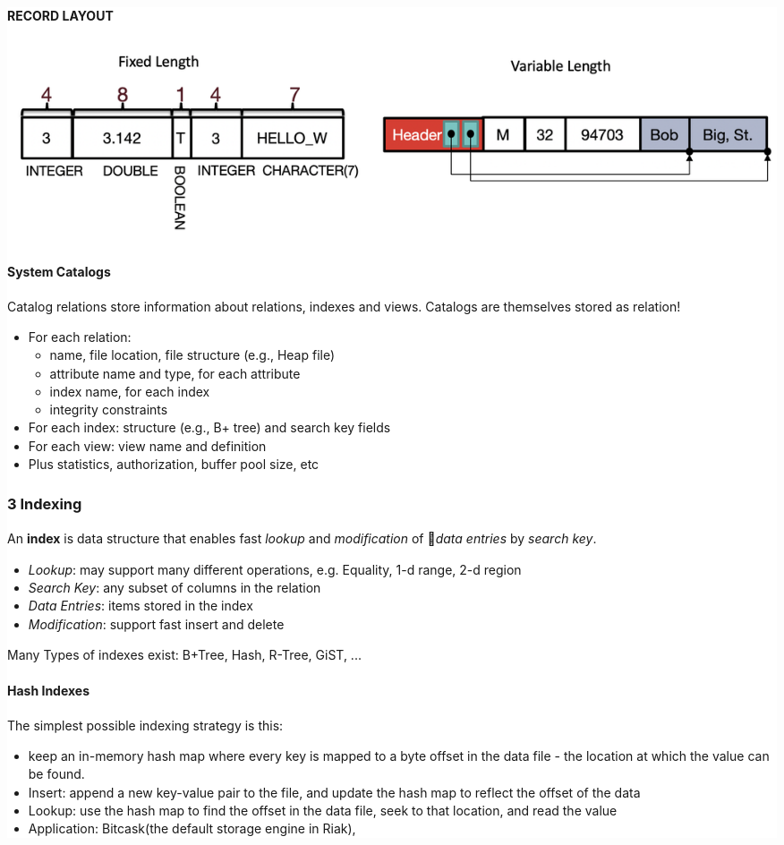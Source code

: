 



#### RECORD LAYOUT

![record_format](figures/record_format.png)

#### System Catalogs

Catalog relations store information about relations, indexes and views. Catalogs are themselves stored as relation!

* For each relation:
    * name, file location, file structure (e.g., Heap file)
    * attribute name and type, for each attribute
    * index name, for each index
    * integrity constraints
* For each index: structure (e.g., B+ tree) and search key fields
* For each view: view name and definition
* Plus statistics, authorization, buffer pool size, etc




### 3 Indexing

An **index** is data structure that enables fast *lookup* and *modification* of *data entries* by *search key*.

* *Lookup*: may support many different operations, e.g. Equality, 1-d range, 2-d region
* *Search Key*: any subset of columns in the relation
* *Data Entries*: items stored in the index
* *Modification*: support fast insert and delete 

Many Types of indexes exist: B+Tree, Hash, R-Tree, GiST, ...



#### Hash Indexes

The simplest possible indexing strategy is this:

* keep an in-memory hash map where every key is mapped to a byte offset in the data file - the location at which the value can be found.
* Insert: append a new key-value pair to the file, and update the hash map to reflect the offset of the data 
* Lookup: use the hash map to find the offset in the data file, seek to that location, and read the value
* Application: Bitcask(the default storage engine in Riak), 
